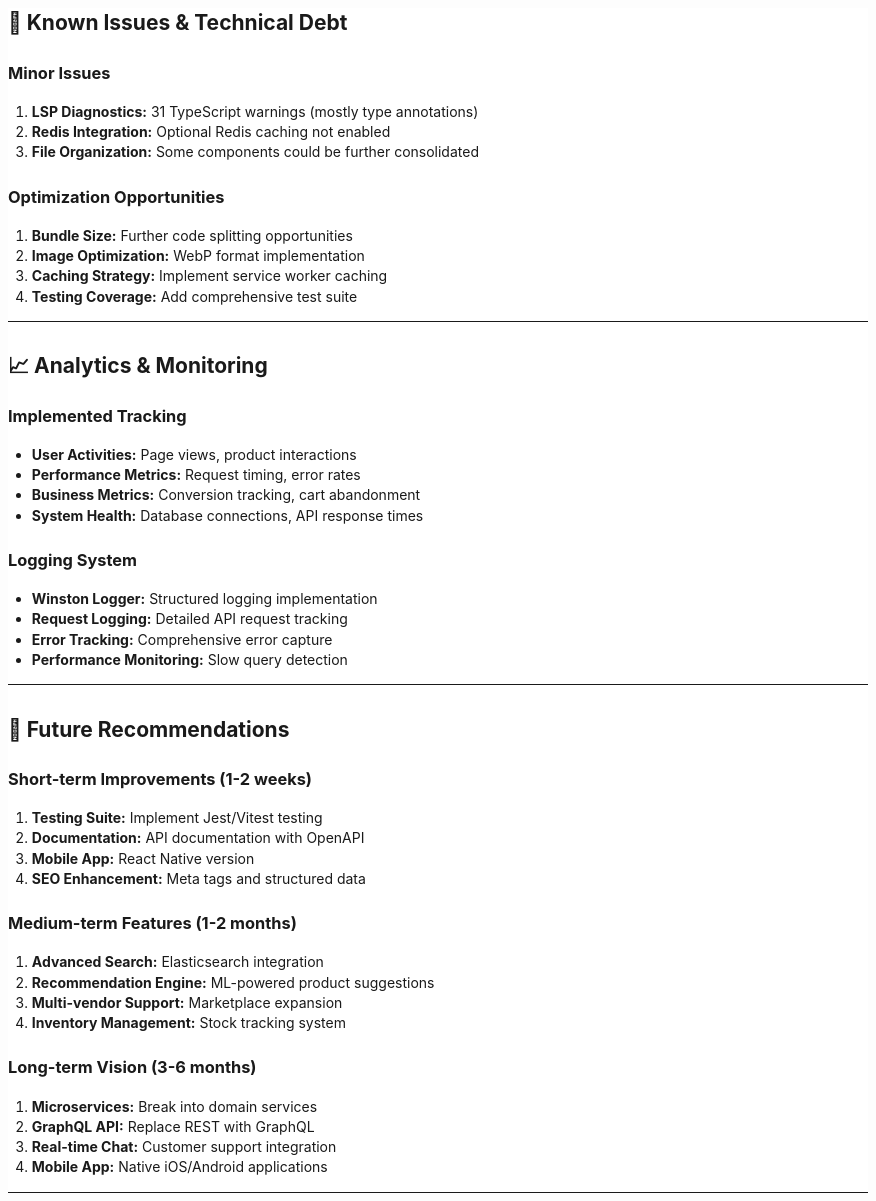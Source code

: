
## 🐛 Known Issues & Technical Debt

### Minor Issues
1. **LSP Diagnostics:** 31 TypeScript warnings (mostly type annotations)
2. **Redis Integration:** Optional Redis caching not enabled
3. **File Organization:** Some components could be further consolidated

### Optimization Opportunities
1. **Bundle Size:** Further code splitting opportunities
2. **Image Optimization:** WebP format implementation
3. **Caching Strategy:** Implement service worker caching
4. **Testing Coverage:** Add comprehensive test suite

---

## 📈 Analytics & Monitoring

### Implemented Tracking
- **User Activities:** Page views, product interactions
- **Performance Metrics:** Request timing, error rates
- **Business Metrics:** Conversion tracking, cart abandonment
- **System Health:** Database connections, API response times

### Logging System
- **Winston Logger:** Structured logging implementation
- **Request Logging:** Detailed API request tracking
- **Error Tracking:** Comprehensive error capture
- **Performance Monitoring:** Slow query detection

---

## 🔮 Future Recommendations

### Short-term Improvements (1-2 weeks)
1. **Testing Suite:** Implement Jest/Vitest testing
2. **Documentation:** API documentation with OpenAPI
3. **Mobile App:** React Native version
4. **SEO Enhancement:** Meta tags and structured data

### Medium-term Features (1-2 months)
1. **Advanced Search:** Elasticsearch integration
2. **Recommendation Engine:** ML-powered product suggestions
3. **Multi-vendor Support:** Marketplace expansion
4. **Inventory Management:** Stock tracking system

### Long-term Vision (3-6 months)
1. **Microservices:** Break into domain services
2. **GraphQL API:** Replace REST with GraphQL
3. **Real-time Chat:** Customer support integration
4. **Mobile App:** Native iOS/Android applications

---